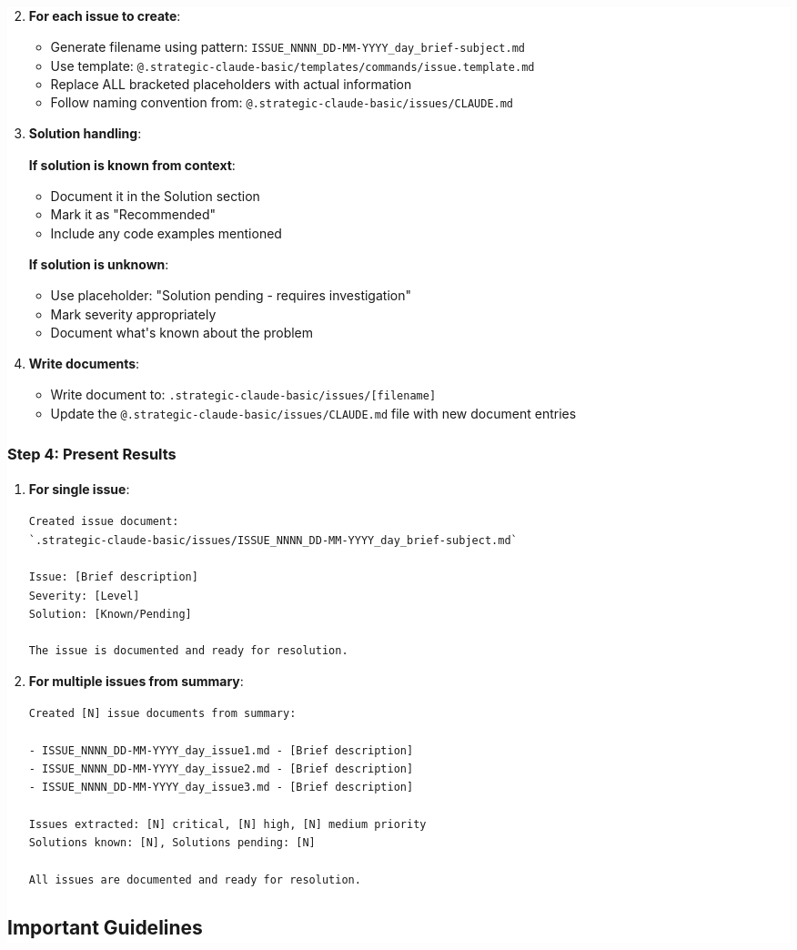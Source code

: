 2. **For each issue to create**:

   - Generate filename using pattern: `ISSUE_NNNN_DD-MM-YYYY_day_brief-subject.md`
   - Use template: `@.strategic-claude-basic/templates/commands/issue.template.md`
   - Replace ALL bracketed placeholders with actual information
   - Follow naming convention from: `@.strategic-claude-basic/issues/CLAUDE.md`

3. **Solution handling**:

   **If solution is known from context**:
   - Document it in the Solution section
   - Mark it as "Recommended" 
   - Include any code examples mentioned

   **If solution is unknown**:
   - Use placeholder: "Solution pending - requires investigation"
   - Mark severity appropriately
   - Document what's known about the problem

4. **Write documents**:

   - Write document to: `.strategic-claude-basic/issues/[filename]`
   - Update the `@.strategic-claude-basic/issues/CLAUDE.md` file with new document entries

### Step 4: Present Results

1. **For single issue**:

   ```
   Created issue document:
   `.strategic-claude-basic/issues/ISSUE_NNNN_DD-MM-YYYY_day_brief-subject.md`

   Issue: [Brief description]
   Severity: [Level]
   Solution: [Known/Pending]

   The issue is documented and ready for resolution.
   ```

2. **For multiple issues from summary**:

   ```
   Created [N] issue documents from summary:

   - ISSUE_NNNN_DD-MM-YYYY_day_issue1.md - [Brief description]
   - ISSUE_NNNN_DD-MM-YYYY_day_issue2.md - [Brief description]
   - ISSUE_NNNN_DD-MM-YYYY_day_issue3.md - [Brief description]

   Issues extracted: [N] critical, [N] high, [N] medium priority
   Solutions known: [N], Solutions pending: [N]

   All issues are documented and ready for resolution.
   ```

## Important Guidelines

